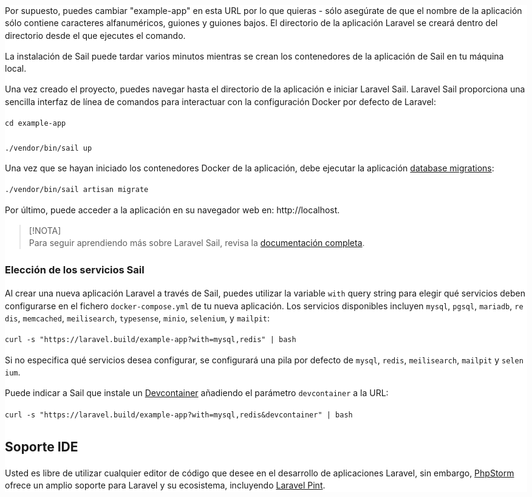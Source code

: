 Por supuesto, puedes cambiar "example-app" en esta URL por lo que quieras - sólo asegúrate de que el nombre de la aplicación sólo contiene caracteres alfanuméricos, guiones y guiones bajos. El directorio de la aplicación Laravel se creará dentro del directorio desde el que ejecutes el comando.

La instalación de Sail puede tardar varios minutos mientras se crean los contenedores de la aplicación de Sail en tu máquina local.

Una vez creado el proyecto, puedes navegar hasta el directorio de la aplicación e iniciar Laravel Sail. Laravel Sail proporciona una sencilla interfaz de línea de comandos para interactuar con la configuración Docker por defecto de Laravel:

```shell
cd example-app

./vendor/bin/sail up
```

Una vez que se hayan iniciado los contenedores Docker de la aplicación, debe ejecutar la aplicación [database migrations](/docs/{{version}}/migrations):

```shell
./vendor/bin/sail artisan migrate
```

Por último, puede acceder a la aplicación en su navegador web en: http://localhost.

> [!NOTA]  
> Para seguir aprendiendo más sobre Laravel Sail, revisa la [documentación completa](/docs/{{version}}/sail).

<a name="choosing-your-sail-services"></a>
### Elección de los servicios Sail

Al crear una nueva aplicación Laravel a través de Sail, puedes utilizar la variable `with` query string para elegir qué servicios deben configurarse en el fichero `docker-compose.yml` de tu nueva aplicación. Los servicios disponibles incluyen `mysql`, `pgsql`, `mariadb`, `redis`, `memcached`, `meilisearch`, `typesense`, `minio`, `selenium`, y `mailpit`:

```shell
curl -s "https://laravel.build/example-app?with=mysql,redis" | bash
```

Si no especifica qué servicios desea configurar, se configurará una pila por defecto de `mysql`, `redis`, `meilisearch`, `mailpit` y `selenium`.

Puede indicar a Sail que instale un [Devcontainer](/docs/{{version}}/sail#using-devcontainers) añadiendo el parámetro `devcontainer` a la URL:

```shell
curl -s "https://laravel.build/example-app?with=mysql,redis&devcontainer" | bash
```

<a name="ide-support"></a>
## Soporte IDE

Usted es libre de utilizar cualquier editor de código que desee en el desarrollo de aplicaciones Laravel, sin embargo, [PhpStorm](https://www.jetbrains.com/phpstorm/laravel/) ofrece un amplio soporte para Laravel y su ecosistema, incluyendo [Laravel Pint](https://www.jetbrains.com/help/phpstorm/using-laravel-pint.html).
